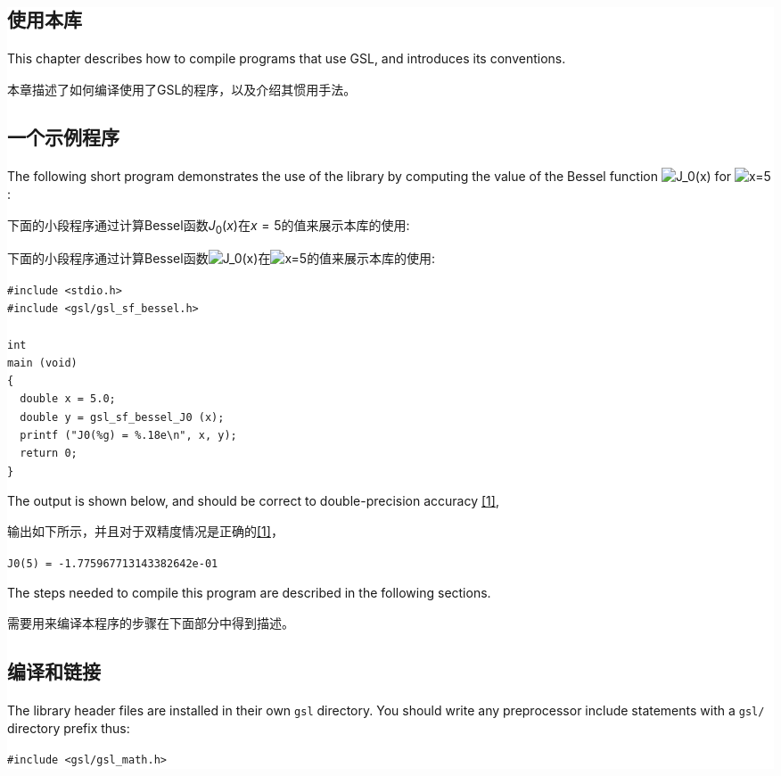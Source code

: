 ## 使用本库

This chapter describes how to compile programs that use GSL, and introduces its conventions.

本章描述了如何编译使用了GSL的程序，以及介绍其惯用手法。

## 一个示例程序

The following short program demonstrates the use of the library by computing the value of the Bessel function ![J_0(x)](https://www.gnu.org/software/gsl/doc/html/_images/math/436b1799db46b1ecb38cc2fde801e882814c7119.png) for ![x=5](https://www.gnu.org/software/gsl/doc/html/_images/math/15d744c081cd9f683f1a4d673569418803e0a99b.png):

下面的小段程序通过计算Bessel函数$J_0(x)​$在$x=5​$的值来展示本库的使用:

下面的小段程序通过计算Bessel函数![J_0(x)](https://www.gnu.org/software/gsl/doc/html/_images/math/436b1799db46b1ecb38cc2fde801e882814c7119.png)在![x=5](https://www.gnu.org/software/gsl/doc/html/_images/math/15d744c081cd9f683f1a4d673569418803e0a99b.png)的值来展示本库的使用:

```
#include <stdio.h>
#include <gsl/gsl_sf_bessel.h>

int
main (void)
{
  double x = 5.0;
  double y = gsl_sf_bessel_J0 (x);
  printf ("J0(%g) = %.18e\n", x, y);
  return 0;
}
```

The output is shown below, and should be correct to double-precision accuracy [[1]](https://www.gnu.org/software/gsl/doc/html/usage.html#f1),

输出如下所示，并且对于双精度情况是正确的[[1]](https://www.gnu.org/software/gsl/doc/html/usage.html#f1)，

```
J0(5) = -1.775967713143382642e-01
```

The steps needed to compile this program are described in the following sections.

需要用来编译本程序的步骤在下面部分中得到描述。



## 编译和链接

The library header files are installed in their own `gsl` directory. You should write any preprocessor include statements with a `gsl/` directory prefix thus:

```
#include <gsl/gsl_math.h>
```
